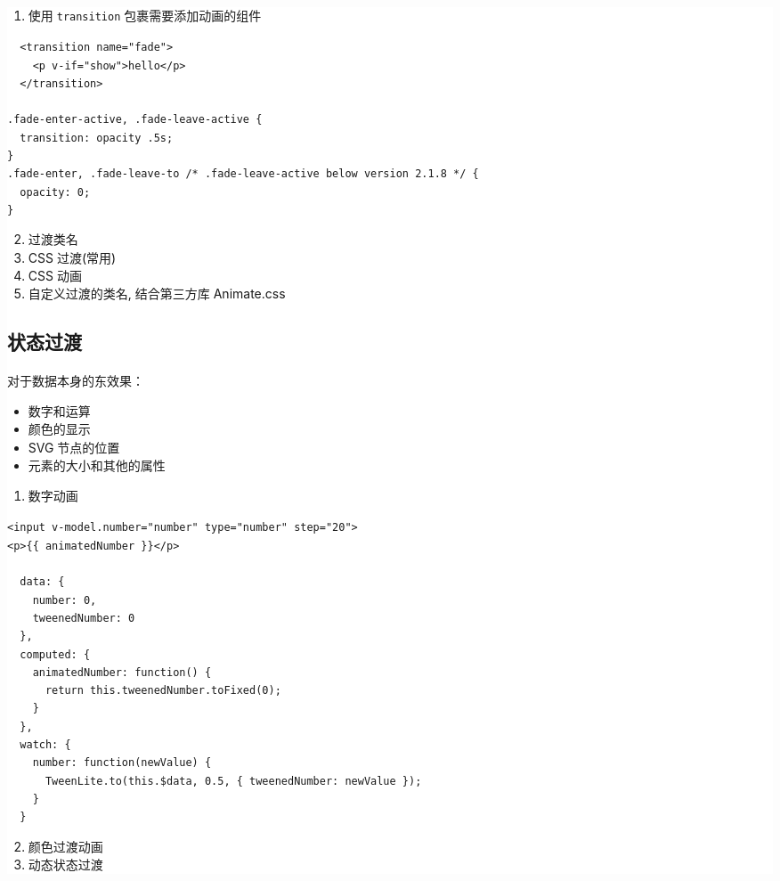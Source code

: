 1. 使用 `transition` 包裹需要添加动画的组件

```
  <transition name="fade">
    <p v-if="show">hello</p>
  </transition>

.fade-enter-active, .fade-leave-active {
  transition: opacity .5s;
}
.fade-enter, .fade-leave-to /* .fade-leave-active below version 2.1.8 */ {
  opacity: 0;
}  
```

2. 过渡类名
3. CSS 过渡(常用)
4. CSS 动画
5. 自定义过渡的类名, 结合第三方库 Animate.css

## 状态过渡

对于数据本身的东效果：

- 数字和运算
- 颜色的显示
- SVG 节点的位置
- 元素的大小和其他的属性


1. 数字动画

```
<input v-model.number="number" type="number" step="20">
<p>{{ animatedNumber }}</p>

  data: {
    number: 0,
    tweenedNumber: 0
  },
  computed: {
    animatedNumber: function() {
      return this.tweenedNumber.toFixed(0);
    }
  },
  watch: {
    number: function(newValue) {
      TweenLite.to(this.$data, 0.5, { tweenedNumber: newValue });
    }
  }
```

2. 颜色过渡动画
3. 动态状态过渡
